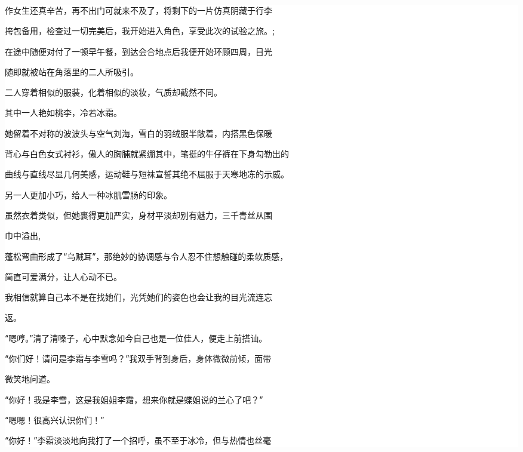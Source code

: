 作女生还真辛苦，再不出门可就来不及了，将剩下的一片仿真阴藏于行李

挎包备用，检查过一切完美后，我开始进入角色，享受此次的试验之旅。;





在途中随便对付了一顿早午餐，到达会合地点后我便开始环顾四周，目光

随即就被站在角落里的二人所吸引。

二人穿着相似的服装，化着相似的淡妆，气质却截然不同。

其中一人艳如桃李，冷若冰霜。



她留着不对称的波波头与空气刘海，雪白的羽绒服半敞着，内搭黑色保暖

背心与白色女式衬衫，傲人的胸脯就紧绷其中，笔挺的牛仔裤在下身勾勒出的

曲线与直线尽显几何美感，运动鞋与短袜宣誓其绝不屈服于天寒地冻的示威。



另一人更加小巧，给人一种冰肌雪肠的印象。



虽然衣着类似，但她裹得更加严实，身材平淡却别有魅力，三千青丝从围

巾中溢出,

蓬松弯曲形成了“乌贼耳”，那绝妙的协调感与令人忍不住想触碰的柔软质感，

简直可爱满分，让人心动不已。





我相信就算自己本不是在找她们，光凭她们的姿色也会让我的目光流连忘

返。



“嗯哼。”清了清嗓子，心中默念如今自己也是一位佳人，便走上前搭讪。







“你们好！请问是李霜与李雪吗？”我双手背到身后，身体微微前倾，面带

微笑地问道。





“你好！我是李雪，这是我姐姐李霜，想来你就是蝶姐说的兰心了吧？”



“嗯嗯！很高兴认识你们！”





“你好！”李霜淡淡地向我打了一个招呼，虽不至于冰冷，但与热情也丝毫
